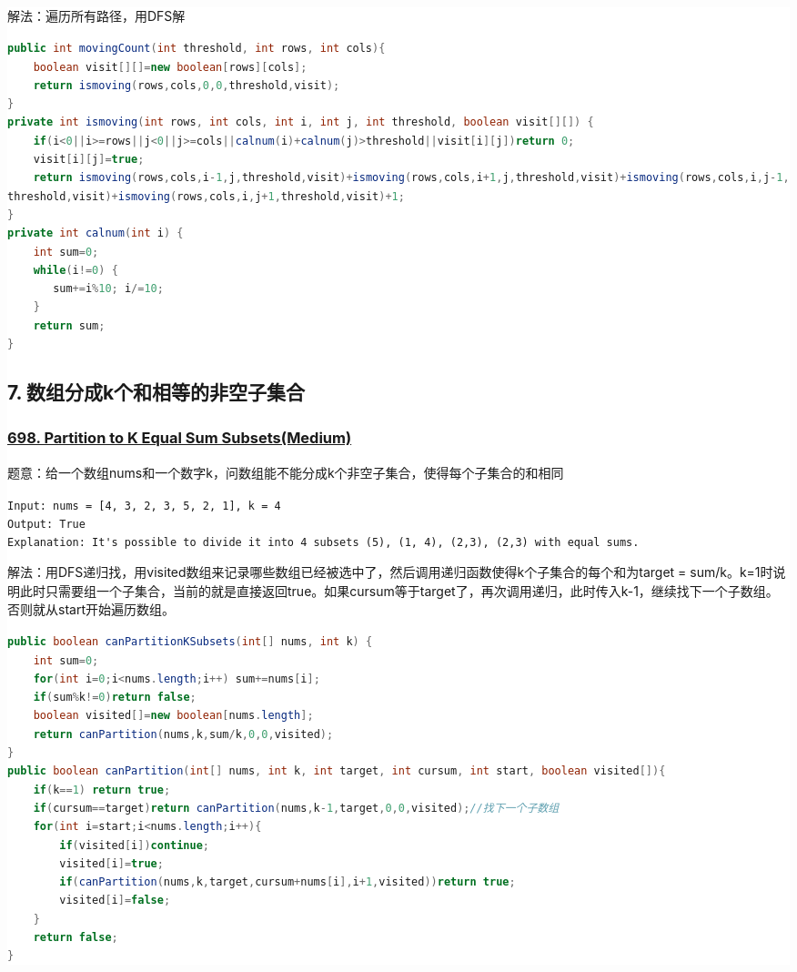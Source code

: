 解法：遍历所有路径，用DFS解

```java
public int movingCount(int threshold, int rows, int cols){
    boolean visit[][]=new boolean[rows][cols];
    return ismoving(rows,cols,0,0,threshold,visit);
}
private int ismoving(int rows, int cols, int i, int j, int threshold, boolean visit[][]) {
    if(i<0||i>=rows||j<0||j>=cols||calnum(i)+calnum(j)>threshold||visit[i][j])return 0; 
    visit[i][j]=true;
    return ismoving(rows,cols,i-1,j,threshold,visit)+ismoving(rows,cols,i+1,j,threshold,visit)+ismoving(rows,cols,i,j-1,threshold,visit)+ismoving(rows,cols,i,j+1,threshold,visit)+1;
}
private int calnum(int i) {
    int sum=0;
    while(i!=0) {
       sum+=i%10; i/=10;
    }
    return sum;
}

```

## 7. 数组分成k个和相等的非空子集合
### [698. Partition to K Equal Sum Subsets(Medium)](https://leetcode.com/problems/partition-to-k-equal-sum-subsets/)

题意：给一个数组nums和一个数字k，问数组能不能分成k个非空子集合，使得每个子集合的和相同

```html
Input: nums = [4, 3, 2, 3, 5, 2, 1], k = 4
Output: True
Explanation: It's possible to divide it into 4 subsets (5), (1, 4), (2,3), (2,3) with equal sums.

```

解法：用DFS递归找，用visited数组来记录哪些数组已经被选中了，然后调用递归函数使得k个子集合的每个和为target = sum/k。k=1时说明此时只需要组一个子集合，当前的就是直接返回true。如果cursum等于target了，再次调用递归，此时传入k-1，继续找下一个子数组。否则就从start开始遍历数组。

```java
public boolean canPartitionKSubsets(int[] nums, int k) {
    int sum=0;
    for(int i=0;i<nums.length;i++) sum+=nums[i];
    if(sum%k!=0)return false;
    boolean visited[]=new boolean[nums.length];
    return canPartition(nums,k,sum/k,0,0,visited);
}
public boolean canPartition(int[] nums, int k, int target, int cursum, int start, boolean visited[]){
    if(k==1) return true;
    if(cursum==target)return canPartition(nums,k-1,target,0,0,visited);//找下一个子数组
    for(int i=start;i<nums.length;i++){
        if(visited[i])continue;
        visited[i]=true;
        if(canPartition(nums,k,target,cursum+nums[i],i+1,visited))return true;
        visited[i]=false;
    }
    return false;
}
```
